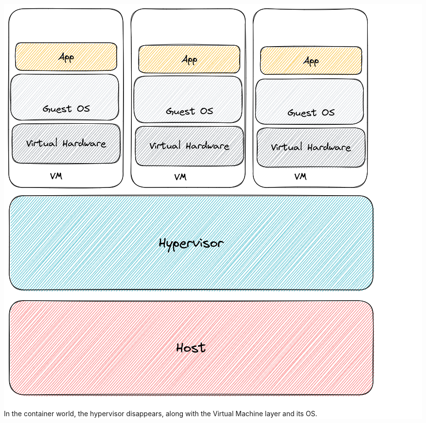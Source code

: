 ![illustration1](/assets/katacontainer/sbxcontainer001.png)

In the container world, the hypervisor disappears, along with the Virtual Machine layer and its OS.
